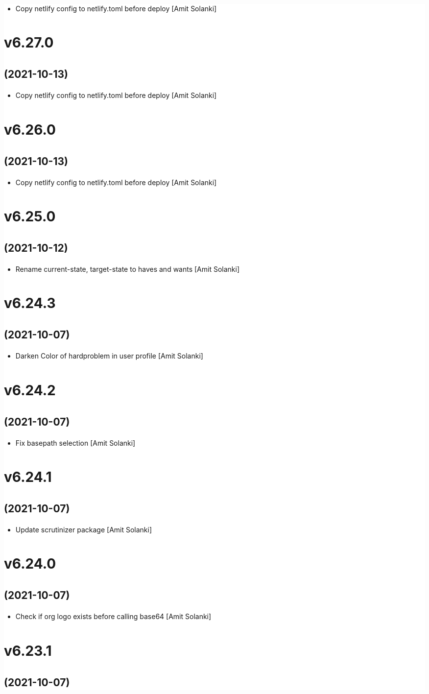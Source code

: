 * Copy netlify config to netlify.toml before deploy [Amit Solanki]

# v6.27.0
## (2021-10-13)

* Copy netlify config to netlify.toml before deploy [Amit Solanki]

# v6.26.0
## (2021-10-13)

* Copy netlify config to netlify.toml before deploy [Amit Solanki]

# v6.25.0
## (2021-10-12)

* Rename current-state, target-state to haves and wants [Amit Solanki]

# v6.24.3
## (2021-10-07)

* Darken Color of hardproblem in user profile [Amit Solanki]

# v6.24.2
## (2021-10-07)

* Fix basepath selection [Amit Solanki]

# v6.24.1
## (2021-10-07)

* Update scrutinizer package [Amit Solanki]

# v6.24.0
## (2021-10-07)

* Check if org logo exists before calling base64 [Amit Solanki]

# v6.23.1
## (2021-10-07)
